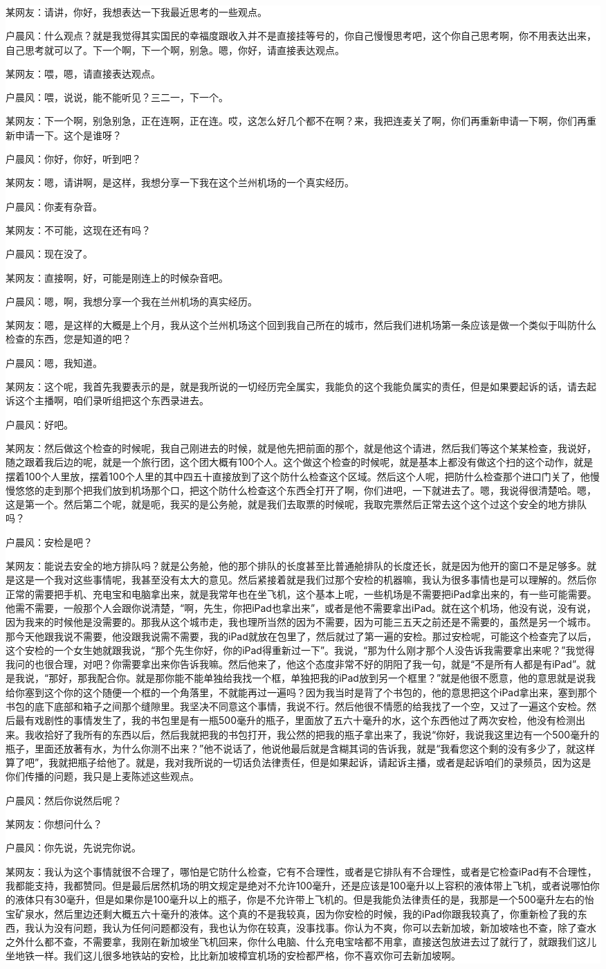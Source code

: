 某网友：请讲，你好，我想表达一下我最近思考的一些观点。

户晨风：什么观点？就是我觉得其实国民的幸福度跟收入并不是直接挂等号的，你自己慢慢思考吧，这个你自己思考啊，你不用表达出来，自己思考就可以了。下一个啊，下一个啊，别急。嗯，你好，请直接表达观点。

某网友：喂，嗯，请直接表达观点。

户晨风：喂，说说，能不能听见？三二一，下一个。

某网友：下一个啊，别急别急，正在连啊，正在连。哎，这怎么好几个都不在啊？来，我把连麦关了啊，你们再重新申请一下啊，你们再重新申请一下。这个是谁呀？

户晨风：你好，你好，听到吧？

某网友：嗯，请讲啊，是这样，我想分享一下我在这个兰州机场的一个真实经历。

户晨风：你麦有杂音。

某网友：不可能，这现在还有吗？

户晨风：现在没了。

某网友：直接啊，好，可能是刚连上的时候杂音吧。

户晨风：嗯，啊，我想分享一个我在兰州机场的真实经历。

某网友：嗯，是这样的大概是上个月，我从这个兰州机场这个回到我自己所在的城市，然后我们进机场第一条应该是做一个类似于叫防什么检查的东西，您是知道的吧？

户晨风：嗯，我知道。

某网友：这个呢，我首先我要表示的是，就是我所说的一切经历完全属实，我能负的这个我能负属实的责任，但是如果要起诉的话，请去起诉这个主播啊，咱们录听组把这个东西录进去。

户晨风：好吧。

某网友：然后做这个检查的时候呢，我自己刚进去的时候，就是他先把前面的那个，就是他这个请进，然后我们等这个某某检查，我说好，随之跟着我后边的呢，就是一个旅行团，这个团大概有100个人。这个做这个检查的时候呢，就是基本上都没有做这个扫的这个动作，就是摆着100个人里放，摆着100个人里的其中四五十直接放到了这个防什么检查这个区域。然后这个人呢，把防什么检查那个进口门关了，他慢慢悠悠的走到那个把我们放到机场那个口，把这个防什么检查这个东西全打开了啊，你们进吧，一下就进去了。嗯，我说得很清楚哈。嗯，这是第一个。然后第二个呢，就是呃，我买的是公务舱，就是我们去取票的时候呢，我取完票然后正常去这个这个过这个安全的地方排队吗？

户晨风：安检是吧？

某网友：能说去安全的地方排队吗？就是公务舱，他的那个排队的长度甚至比普通舱排队的长度还长，就是因为他开的窗口不是足够多。就是这是一个我对这些事情呢，我甚至没有太大的意见。然后紧接着就是我们过那个安检的机器嘛，我认为很多事情也是可以理解的。然后你正常的需要把手机、充电宝和电脑拿出来，就是我常年也在坐飞机，这个基本上呢，一些机场是不需要把iPad拿出来的，有一些可能需要。他需不需要，一般那个人会跟你说清楚，“啊，先生，你把iPad也拿出来”，或者是他不需要拿出iPad。就在这个机场，他没有说，没有说，因为我来的时候他是没需要的。那我从这个城市走，我也理所当然的因为不需要，因为可能三五天之前还是不需要的，虽然是另一个城市。那今天他跟我说不需要，他没跟我说需不需要，我的iPad就放在包里了，然后就过了第一遍的安检。那过安检呢，可能这个检查完了以后，这个安检的一个女生她就跟我说，“那个先生你好，你的iPad得重新过一下”。我说，“那为什么刚才那个人没告诉我需要拿出来呢？”我觉得我问的也很合理，对吧？你需要拿出来你告诉我嘛。然后他来了，他这个态度非常不好的阴阳了我一句，就是“不是所有人都是有iPad”。就是我说，“那好，那我配合你。就是那你能不能单独给我找一个框，单独把我的iPad放到另一个框里？”就是他很不愿意，他的意思就是说我给你塞到这个你的这个随便一个框的一个角落里，不就能再过一遍吗？因为我当时是背了个书包的，他的意思把这个iPad拿出来，塞到那个书包的底下底部和箱子之间那个缝隙里。我坚决不同意这个事情，我说不行。然后他很不情愿的给我找了一个空，又过了一遍这个安检。然后最有戏剧性的事情发生了，我的书包里是有一瓶500毫升的瓶子，里面放了五六十毫升的水，这个东西他过了两次安检，他没有检测出来。我收拾好了我所有的东西以后，然后我就把我的书包打开，我公然的把我的瓶子拿出来了，我说“你好，我说我这里边有一个500毫升的瓶子，里面还放著有水，为什么你测不出来？”他不说话了，他说他最后就是含糊其词的告诉我，就是“我看您这个剩的没有多少了，就这样算了吧”，我就把瓶子给他了。就是，我对我所说的一切话负法律责任，但是如果起诉，请起诉主播，或者是起诉咱们的录频员，因为这是你们传播的问题，我只是上麦陈述这些观点。

户晨风：然后你说然后呢？

某网友：你想问什么？

户晨风：你先说，先说完你说。

某网友：我认为这个事情就很不合理了，哪怕是它防什么检查，它有不合理性，或者是它排队有不合理性，或者是它检查iPad有不合理性，我都能支持，我都赞同。但是最后居然机场的明文规定是绝对不允许100毫升，还是应该是100毫升以上容积的液体带上飞机，或者说哪怕你的液体只有30毫升，但是如果你是100毫升以上的瓶子，你是不允许带上飞机的。但是我能负法律责任的是，我那是一个500毫升左右的怡宝矿泉水，然后里边还剩大概五六十毫升的液体。这个真的不是我较真，因为你安检的时候，我的iPad你跟我较真了，你重新检了我的东西，我认为没有问题，我认为任何问题都没有，我也认为你在较真，没事找事。你认为不爽，你可以去新加坡，新加坡啥也不查，除了查水之外什么都不查，不需要拿，我刚在新加坡坐飞机回来，你什么电脑、什么充电宝啥都不用拿，直接送包放进去过了就行了，就跟我们这儿坐地铁一样。我们这儿很多地铁站的安检，比比新加坡樟宜机场的安检都严格，你不喜欢你可去新加坡啊。
